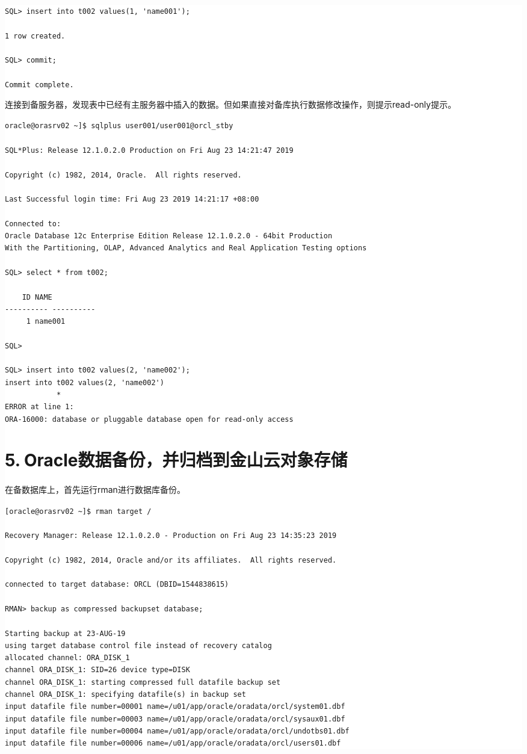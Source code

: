 ```
SQL> insert into t002 values(1, 'name001');

1 row created.

SQL> commit;

Commit complete.

```
连接到备服务器，发现表中已经有主服务器中插入的数据。但如果直接对备库执行数据修改操作，则提示read-only提示。
```
oracle@orasrv02 ~]$ sqlplus user001/user001@orcl_stby

SQL*Plus: Release 12.1.0.2.0 Production on Fri Aug 23 14:21:47 2019

Copyright (c) 1982, 2014, Oracle.  All rights reserved.

Last Successful login time: Fri Aug 23 2019 14:21:17 +08:00

Connected to:
Oracle Database 12c Enterprise Edition Release 12.1.0.2.0 - 64bit Production
With the Partitioning, OLAP, Advanced Analytics and Real Application Testing options

SQL> select * from t002;

	ID NAME
---------- ----------
	 1 name001

SQL> 

SQL> insert into t002 values(2, 'name002');
insert into t002 values(2, 'name002')
            *
ERROR at line 1:
ORA-16000: database or pluggable database open for read-only access

```

# 5. Oracle数据备份，并归档到金山云对象存储
在备数据库上，首先运行rman进行数据库备份。
```
[oracle@orasrv02 ~]$ rman target / 

Recovery Manager: Release 12.1.0.2.0 - Production on Fri Aug 23 14:35:23 2019

Copyright (c) 1982, 2014, Oracle and/or its affiliates.  All rights reserved.

connected to target database: ORCL (DBID=1544838615)

RMAN> backup as compressed backupset database;

Starting backup at 23-AUG-19
using target database control file instead of recovery catalog
allocated channel: ORA_DISK_1
channel ORA_DISK_1: SID=26 device type=DISK
channel ORA_DISK_1: starting compressed full datafile backup set
channel ORA_DISK_1: specifying datafile(s) in backup set
input datafile file number=00001 name=/u01/app/oracle/oradata/orcl/system01.dbf
input datafile file number=00003 name=/u01/app/oracle/oradata/orcl/sysaux01.dbf
input datafile file number=00004 name=/u01/app/oracle/oradata/orcl/undotbs01.dbf
input datafile file number=00006 name=/u01/app/oracle/oradata/orcl/users01.dbf
```